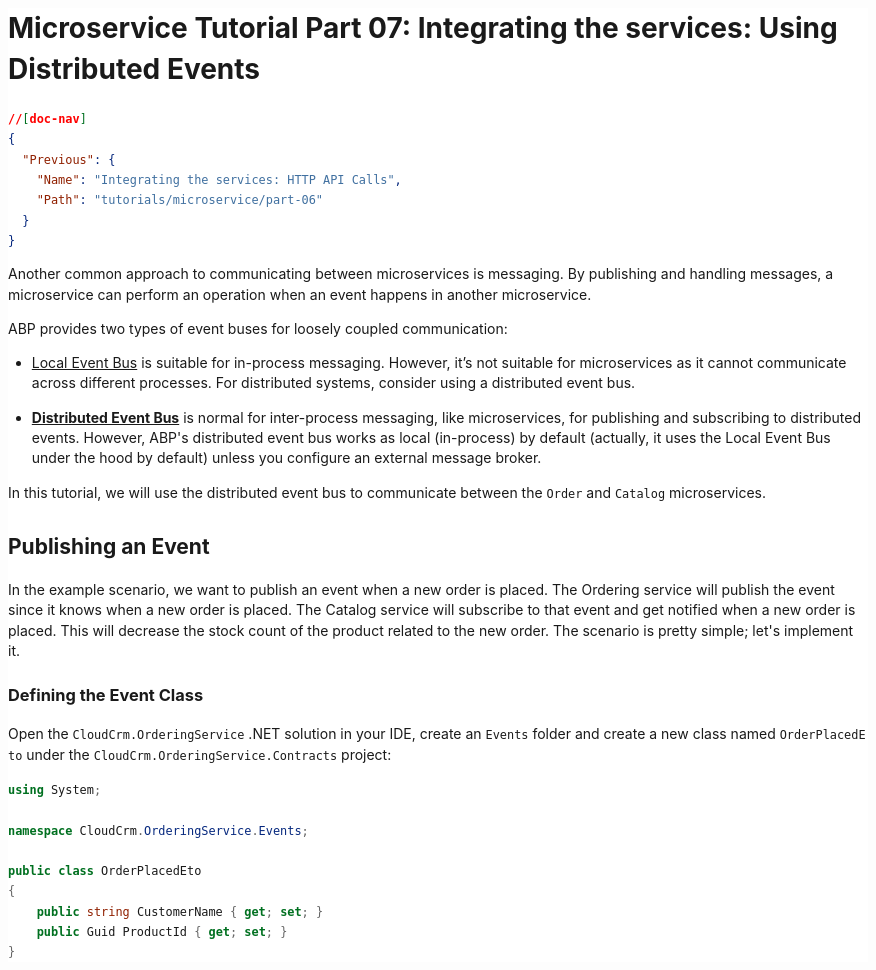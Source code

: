 # Microservice Tutorial Part 07: Integrating the services: Using Distributed Events

````json
//[doc-nav]
{
  "Previous": {
    "Name": "Integrating the services: HTTP API Calls",
    "Path": "tutorials/microservice/part-06"
  }
}
````

Another common approach to communicating between microservices is messaging. By publishing and handling messages, a microservice can perform an operation when an event happens in another microservice.

ABP provides two types of event buses for loosely coupled communication:

* [Local Event Bus](../../framework/infrastructure/event-bus/local/index.md) is suitable for in-process messaging. However, it’s not suitable for microservices as it cannot communicate across different processes. For distributed systems, consider using a distributed event bus.

* **[Distributed Event Bus](../../framework/infrastructure/event-bus/distributed/index.md)** is normal for inter-process messaging, like microservices, for publishing and subscribing to distributed events. However, ABP's distributed event bus works as local (in-process) by default (actually, it uses the Local Event Bus under the hood by default) unless you configure an external message broker.

In this tutorial, we will use the distributed event bus to communicate between the `Order` and `Catalog` microservices.

## Publishing an Event

In the example scenario, we want to publish an event when a new order is placed. The Ordering service will publish the event since it knows when a new order is placed. The Catalog service will subscribe to that event and get notified when a new order is placed. This will decrease the stock count of the product related to the new order. The scenario is pretty simple; let's implement it.

### Defining the Event Class

Open the `CloudCrm.OrderingService` .NET solution in your IDE, create an `Events` folder and create a new class named `OrderPlacedEto` under the `CloudCrm.OrderingService.Contracts` project:

```csharp
using System;

namespace CloudCrm.OrderingService.Events;

public class OrderPlacedEto
{
    public string CustomerName { get; set; }
    public Guid ProductId { get; set; }
}
```
